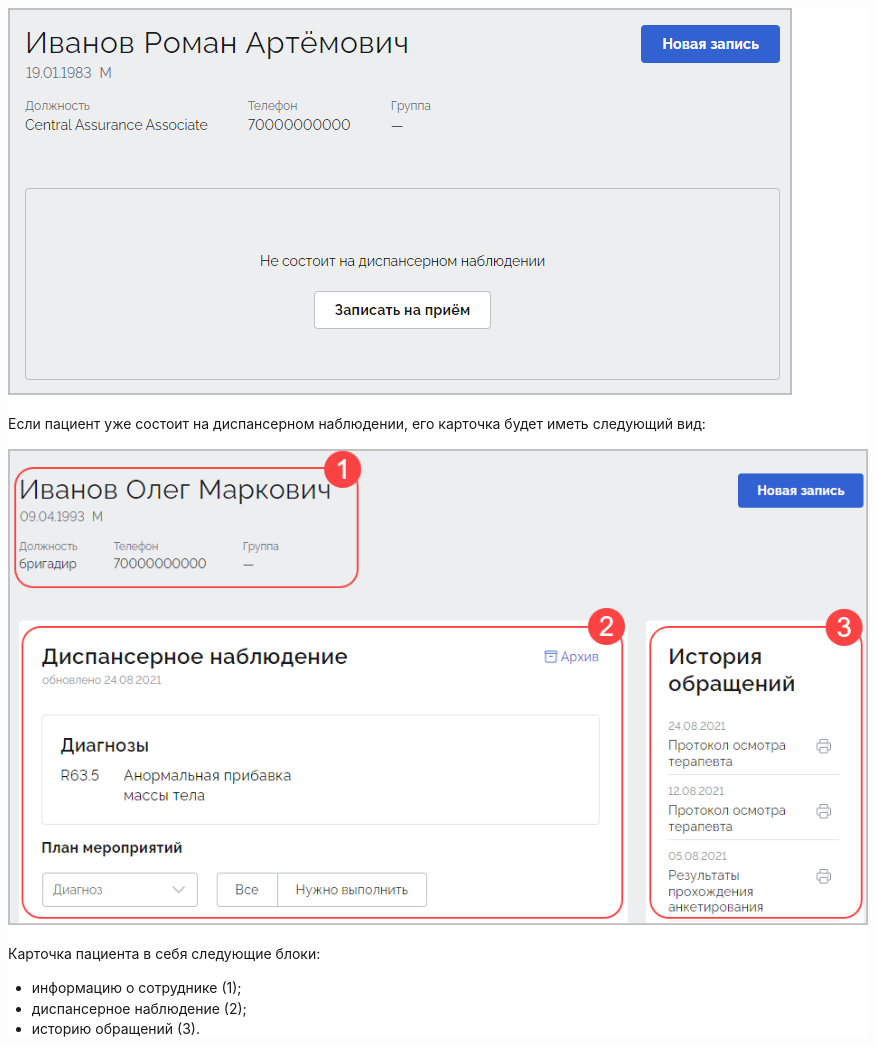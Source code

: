 ![карточка пациента](img/pacient1.png)

Если пациент уже состоит на диспансерном наблюдении, его карточка будет иметь следующий вид:

![карточка пациента](img/pacient2.png)

Карточка пациента в себя следующие блоки:

- информацию о сотруднике (1);
- диспансерное наблюдение (2);
- историю обращений (3).
